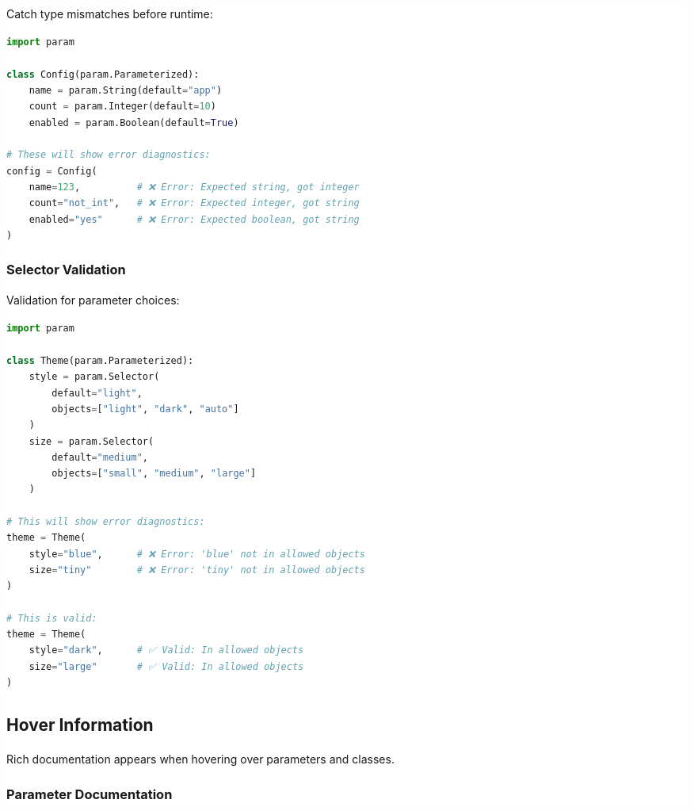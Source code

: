 Catch type mismatches before runtime:

```python
import param

class Config(param.Parameterized):
    name = param.String(default="app")
    count = param.Integer(default=10)
    enabled = param.Boolean(default=True)

# These will show error diagnostics:
config = Config(
    name=123,          # ❌ Error: Expected string, got integer
    count="not_int",   # ❌ Error: Expected integer, got string
    enabled="yes"      # ❌ Error: Expected boolean, got string
)
```

### Selector Validation

Validation for parameter choices:

```python
import param

class Theme(param.Parameterized):
    style = param.Selector(
        default="light",
        objects=["light", "dark", "auto"]
    )
    size = param.Selector(
        default="medium",
        objects=["small", "medium", "large"]
    )

# This will show error diagnostics:
theme = Theme(
    style="blue",      # ❌ Error: 'blue' not in allowed objects
    size="tiny"        # ❌ Error: 'tiny' not in allowed objects
)

# This is valid:
theme = Theme(
    style="dark",      # ✅ Valid: In allowed objects
    size="large"       # ✅ Valid: In allowed objects
)
```

## Hover Information

Rich documentation appears when hovering over parameters and classes.

### Parameter Documentation
